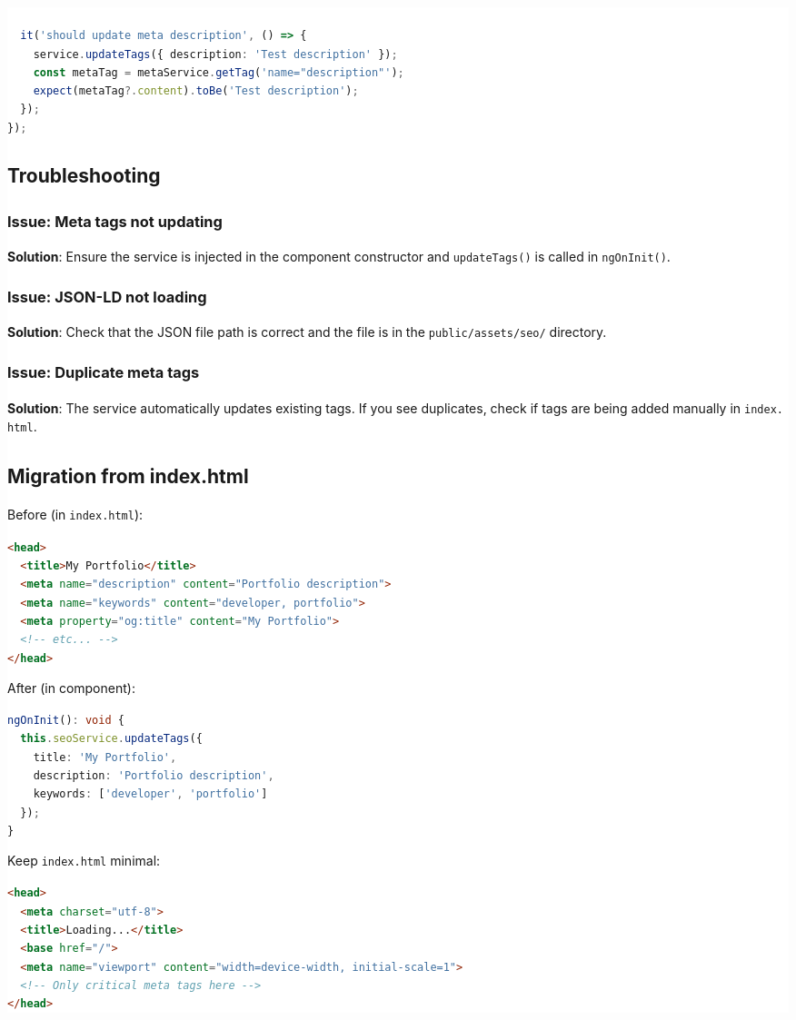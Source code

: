 ```typescript

  it('should update meta description', () => {
    service.updateTags({ description: 'Test description' });
    const metaTag = metaService.getTag('name="description"');
    expect(metaTag?.content).toBe('Test description');
  });
});
```

## Troubleshooting

### Issue: Meta tags not updating

**Solution**: Ensure the service is injected in the component constructor and `updateTags()` is called in `ngOnInit()`.

### Issue: JSON-LD not loading

**Solution**: Check that the JSON file path is correct and the file is in the `public/assets/seo/` directory.

### Issue: Duplicate meta tags

**Solution**: The service automatically updates existing tags. If you see duplicates, check if tags are being added manually in `index.html`.

## Migration from index.html

Before (in `index.html`):
```html
<head>
  <title>My Portfolio</title>
  <meta name="description" content="Portfolio description">
  <meta name="keywords" content="developer, portfolio">
  <meta property="og:title" content="My Portfolio">
  <!-- etc... -->
</head>
```

After (in component):
```typescript
ngOnInit(): void {
  this.seoService.updateTags({
    title: 'My Portfolio',
    description: 'Portfolio description',
    keywords: ['developer', 'portfolio']
  });
}
```

Keep `index.html` minimal:
```html
<head>
  <meta charset="utf-8">
  <title>Loading...</title>
  <base href="/">
  <meta name="viewport" content="width=device-width, initial-scale=1">
  <!-- Only critical meta tags here -->
</head>
```
